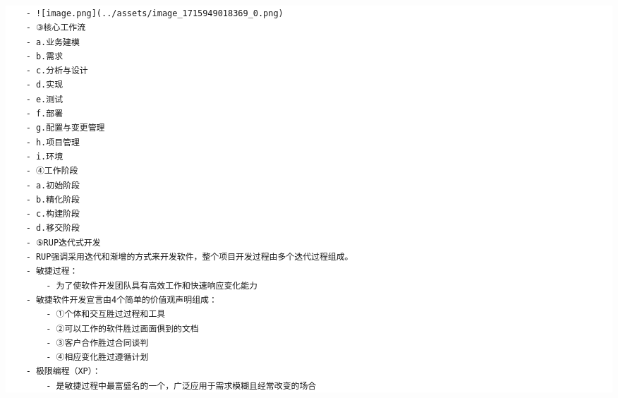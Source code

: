 		- ![image.png](../assets/image_1715949018369_0.png)
		- ③核心工作流
		- a.业务建模
		- b.需求
		- c.分析与设计
		- d.实现
		- e.测试
		- f.部署
		- g.配置与变更管理
		- h.项目管理
		- i.环境
		- ④工作阶段
		- a.初始阶段
		- b.精化阶段
		- c.构建阶段
		- d.移交阶段
		- ⑤RUP迭代式开发
		- RUP强调采用迭代和渐增的方式来开发软件，整个项目开发过程由多个迭代过程组成。
		- 敏捷过程：
			- 为了使软件开发团队具有高效工作和快速响应变化能力
		- 敏捷软件开发宣言由4个简单的价值观声明组成：
			- ①个体和交互胜过过程和工具
			- ②可以工作的软件胜过面面俱到的文档
			- ③客户合作胜过合同谈判
			- ④相应变化胜过遵循计划
		- 极限编程（XP）：
			- 是敏捷过程中最富盛名的一个，广泛应用于需求模糊且经常改变的场合